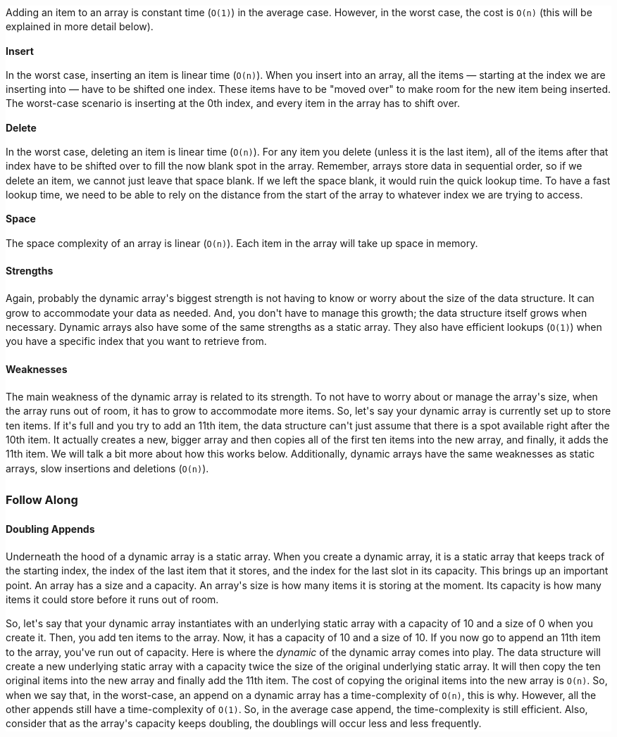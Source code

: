 Adding an item to an array is constant time \(`O(1)`\) in the average case. However, in the worst case, the cost is `O(n)` \(this will be explained in more detail below\).

**Insert**

In the worst case, inserting an item is linear time \(`O(n)`\). When you insert into an array, all the items — starting at the index we are inserting into — have to be shifted one index. These items have to be "moved over" to make room for the new item being inserted. The worst-case scenario is inserting at the 0th index, and every item in the array has to shift over.

**Delete**

In the worst case, deleting an item is linear time \(`O(n)`\). For any item you delete \(unless it is the last item\), all of the items after that index have to be shifted over to fill the now blank spot in the array. Remember, arrays store data in sequential order, so if we delete an item, we cannot just leave that space blank. If we left the space blank, it would ruin the quick lookup time. To have a fast lookup time, we need to be able to rely on the distance from the start of the array to whatever index we are trying to access.

**Space**

The space complexity of an array is linear \(`O(n)`\). Each item in the array will take up space in memory.

#### Strengths <a id="strengths"></a>

Again, probably the dynamic array's biggest strength is not having to know or worry about the size of the data structure. It can grow to accommodate your data as needed. And, you don't have to manage this growth; the data structure itself grows when necessary. Dynamic arrays also have some of the same strengths as a static array. They also have efficient lookups \(`O(1)`\) when you have a specific index that you want to retrieve from.

#### Weaknesses <a id="weaknesses"></a>

The main weakness of the dynamic array is related to its strength. To not have to worry about or manage the array's size, when the array runs out of room, it has to grow to accommodate more items. So, let's say your dynamic array is currently set up to store ten items. If it's full and you try to add an 11th item, the data structure can't just assume that there is a spot available right after the 10th item. It actually creates a new, bigger array and then copies all of the first ten items into the new array, and finally, it adds the 11th item. We will talk a bit more about how this works below. Additionally, dynamic arrays have the same weaknesses as static arrays, slow insertions and deletions \(`O(n)`\).

### Follow Along <a id="follow-along"></a>

#### Doubling Appends <a id="doubling-appends"></a>

Underneath the hood of a dynamic array is a static array. When you create a dynamic array, it is a static array that keeps track of the starting index, the index of the last item that it stores, and the index for the last slot in its capacity. This brings up an important point. An array has a size and a capacity. An array's size is how many items it is storing at the moment. Its capacity is how many items it could store before it runs out of room.

So, let's say that your dynamic array instantiates with an underlying static array with a capacity of 10 and a size of 0 when you create it. Then, you add ten items to the array. Now, it has a capacity of 10 and a size of 10. If you now go to append an 11th item to the array, you've run out of capacity. Here is where the _dynamic_ of the dynamic array comes into play. The data structure will create a new underlying static array with a capacity twice the size of the original underlying static array. It will then copy the ten original items into the new array and finally add the 11th item. The cost of copying the original items into the new array is `O(n)`. So, when we say that, in the worst-case, an append on a dynamic array has a time-complexity of `O(n)`, this is why. However, all the other appends still have a time-complexity of `O(1)`. So, in the average case append, the time-complexity is still efficient. Also, consider that as the array's capacity keeps doubling, the doublings will occur less and less frequently.
